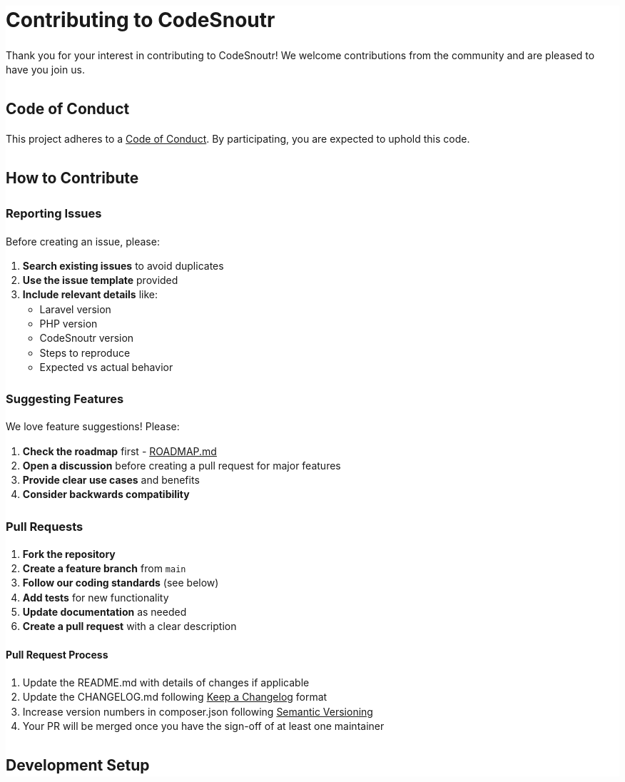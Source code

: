 # Contributing to CodeSnoutr

Thank you for your interest in contributing to CodeSnoutr! We welcome contributions from the community and are pleased to have you join us.

## Code of Conduct

This project adheres to a [Code of Conduct](CODE_OF_CONDUCT.md). By participating, you are expected to uphold this code.

## How to Contribute

### Reporting Issues

Before creating an issue, please:

1. **Search existing issues** to avoid duplicates
2. **Use the issue template** provided
3. **Include relevant details** like:
   - Laravel version
   - PHP version
   - CodeSnoutr version
   - Steps to reproduce
   - Expected vs actual behavior

### Suggesting Features

We love feature suggestions! Please:

1. **Check the roadmap** first - [ROADMAP.md](ROADMAP.md)
2. **Open a discussion** before creating a pull request for major features
3. **Provide clear use cases** and benefits
4. **Consider backwards compatibility**

### Pull Requests

1. **Fork the repository**
2. **Create a feature branch** from `main`
3. **Follow our coding standards** (see below)
4. **Add tests** for new functionality
5. **Update documentation** as needed
6. **Create a pull request** with a clear description

#### Pull Request Process

1. Update the README.md with details of changes if applicable
2. Update the CHANGELOG.md following [Keep a Changelog](https://keepachangelog.com/) format
3. Increase version numbers in composer.json following [Semantic Versioning](https://semver.org/)
4. Your PR will be merged once you have the sign-off of at least one maintainer

## Development Setup
